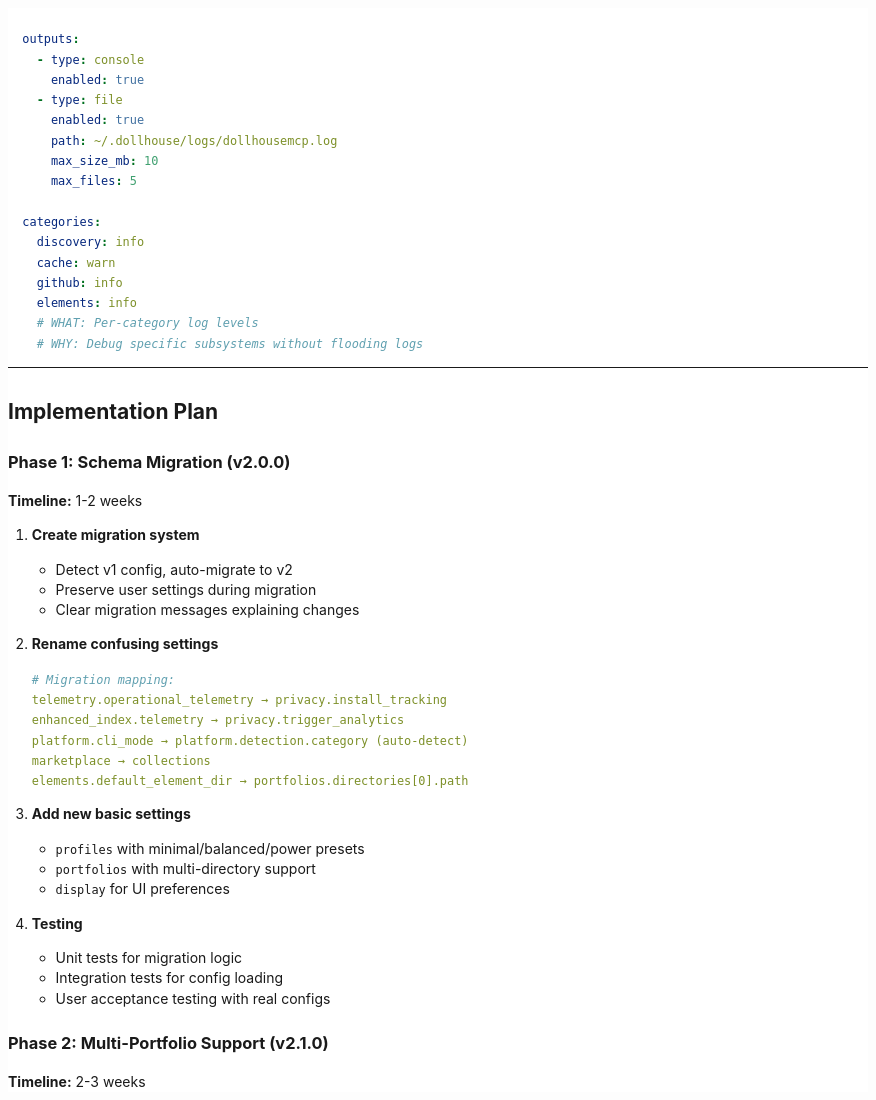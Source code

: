 ```yaml

  outputs:
    - type: console
      enabled: true
    - type: file
      enabled: true
      path: ~/.dollhouse/logs/dollhousemcp.log
      max_size_mb: 10
      max_files: 5

  categories:
    discovery: info
    cache: warn
    github: info
    elements: info
    # WHAT: Per-category log levels
    # WHY: Debug specific subsystems without flooding logs
```

---

## Implementation Plan

### Phase 1: Schema Migration (v2.0.0)
**Timeline:** 1-2 weeks

1. **Create migration system**
   - Detect v1 config, auto-migrate to v2
   - Preserve user settings during migration
   - Clear migration messages explaining changes

2. **Rename confusing settings**
   ```yaml
   # Migration mapping:
   telemetry.operational_telemetry → privacy.install_tracking
   enhanced_index.telemetry → privacy.trigger_analytics
   platform.cli_mode → platform.detection.category (auto-detect)
   marketplace → collections
   elements.default_element_dir → portfolios.directories[0].path
   ```

3. **Add new basic settings**
   - `profiles` with minimal/balanced/power presets
   - `portfolios` with multi-directory support
   - `display` for UI preferences

4. **Testing**
   - Unit tests for migration logic
   - Integration tests for config loading
   - User acceptance testing with real configs

### Phase 2: Multi-Portfolio Support (v2.1.0)
**Timeline:** 2-3 weeks
